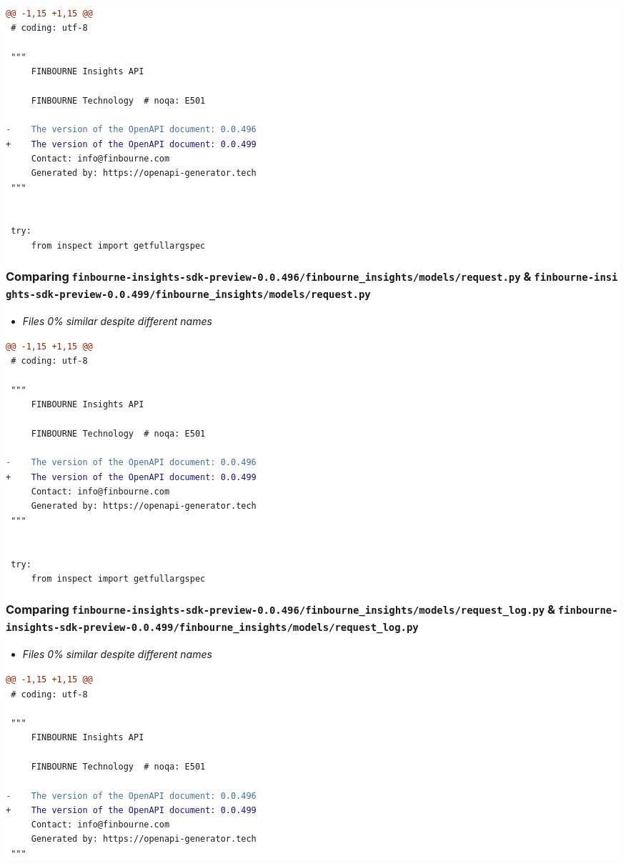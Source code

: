 ```diff
@@ -1,15 +1,15 @@
 # coding: utf-8
 
 """
     FINBOURNE Insights API
 
     FINBOURNE Technology  # noqa: E501
 
-    The version of the OpenAPI document: 0.0.496
+    The version of the OpenAPI document: 0.0.499
     Contact: info@finbourne.com
     Generated by: https://openapi-generator.tech
 """
 
 
 try:
     from inspect import getfullargspec
```

### Comparing `finbourne-insights-sdk-preview-0.0.496/finbourne_insights/models/request.py` & `finbourne-insights-sdk-preview-0.0.499/finbourne_insights/models/request.py`

 * *Files 0% similar despite different names*

```diff
@@ -1,15 +1,15 @@
 # coding: utf-8
 
 """
     FINBOURNE Insights API
 
     FINBOURNE Technology  # noqa: E501
 
-    The version of the OpenAPI document: 0.0.496
+    The version of the OpenAPI document: 0.0.499
     Contact: info@finbourne.com
     Generated by: https://openapi-generator.tech
 """
 
 
 try:
     from inspect import getfullargspec
```

### Comparing `finbourne-insights-sdk-preview-0.0.496/finbourne_insights/models/request_log.py` & `finbourne-insights-sdk-preview-0.0.499/finbourne_insights/models/request_log.py`

 * *Files 0% similar despite different names*

```diff
@@ -1,15 +1,15 @@
 # coding: utf-8
 
 """
     FINBOURNE Insights API
 
     FINBOURNE Technology  # noqa: E501
 
-    The version of the OpenAPI document: 0.0.496
+    The version of the OpenAPI document: 0.0.499
     Contact: info@finbourne.com
     Generated by: https://openapi-generator.tech
 """
```
